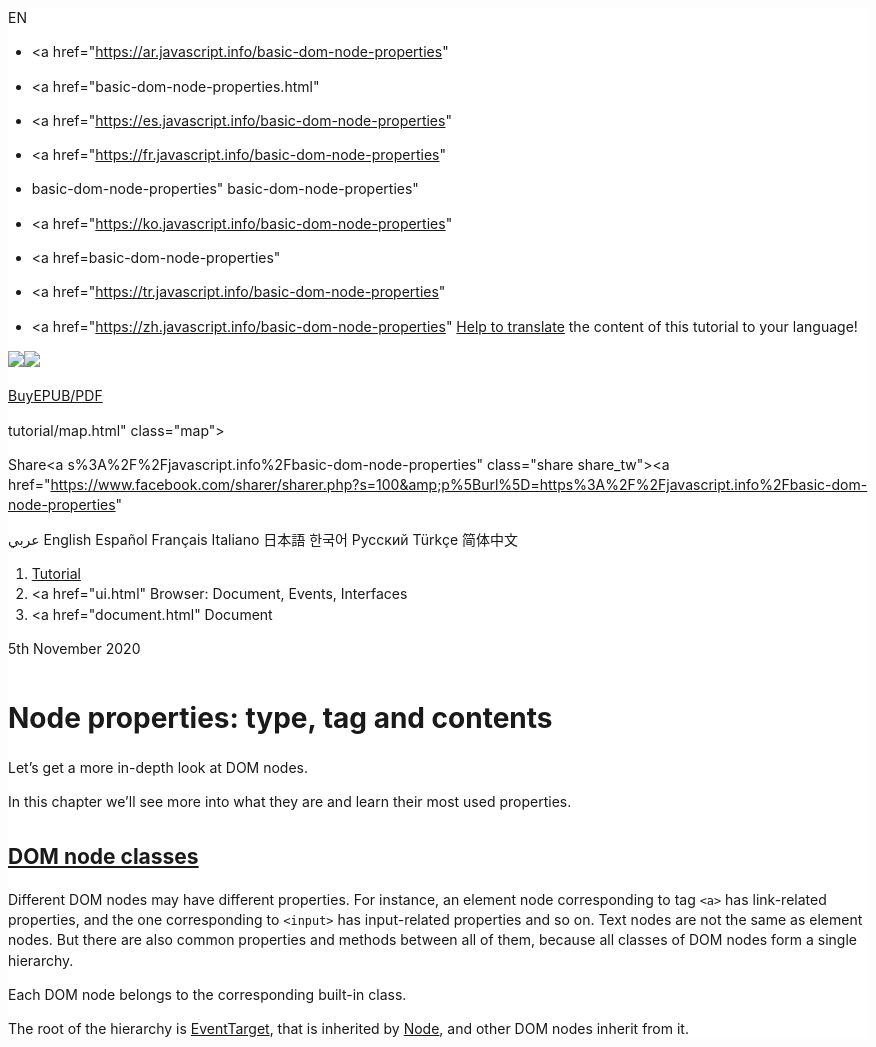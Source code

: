 EN

- <a href="https://ar.javascript.info/basic-dom-node-properties"
- <a href="basic-dom-node-properties.html"
- <a href="https://es.javascript.info/basic-dom-node-properties"
- <a href="https://fr.javascript.info/basic-dom-node-properties"
- basic-dom-node-properties"
  basic-dom-node-properties"



- <a href="https://ko.javascript.info/basic-dom-node-properties"
- <a href=basic-dom-node-properties"
- <a href="https://tr.javascript.info/basic-dom-node-properties"
- <a href="https://zh.javascript.info/basic-dom-node-properties"
  [Help to translate](translate.html) the content of this tutorial to your language!

<a href="index.html" class="sitetoolbar__link sitetoolbar__link_logo"><img src="img/sitetoolbar__logo_en.svg" class="sitetoolbar__logo sitetoolbar__logo_normal" width="200" /><img src="img/sitetoolbar__logo_small_en.svg" class="sitetoolbar__logo sitetoolbar__logo_small" width="70" /></a>

<a href="ebook.html" class="buy-book-button"><span class="buy-book-button__extra-text">Buy</span>EPUB/PDF</a>

tutorial/map.html" class="map">

<span class="share-icons__title">Share</span><a s%3A%2F%2Fjavascript.info%2Fbasic-dom-node-properties" class="share share_tw"></a><a href="https://www.facebook.com/sharer/sharer.php?s=100&amp;p%5Burl%5D=https%3A%2F%2Fjavascript.info%2Fbasic-dom-node-properties" </a>

عربي English Español Français Italiano 日本語 한국어 Русский Türkçe 简体中文

1.  <a href="index.html" class="breadcrumbs__link"><span class="breadcrumbs__hidden-text">Tutorial</span></a>
2.  <span id="breadcrumb-1"><a href="ui.html" Browser: Document, Events, Interfaces</span></a></span>
3.  <span id="breadcrumb-2"><a href="document.html" Document</span></a></span>

5th November 2020

# Node properties: type, tag and contents

Let’s get a more in-depth look at DOM nodes.

In this chapter we’ll see more into what they are and learn their most used properties.

## <a href="basic-dom-node-properties.html#dom-node-classes" id="dom-node-classes" class="main__anchor">DOM node classes</a>

Different DOM nodes may have different properties. For instance, an element node corresponding to tag `<a>` has link-related properties, and the one corresponding to `<input>` has input-related properties and so on. Text nodes are not the same as element nodes. But there are also common properties and methods between all of them, because all classes of DOM nodes form a single hierarchy.

Each DOM node belongs to the corresponding built-in class.

The root of the hierarchy is [EventTarget](https://dom.spec.whatwg.org/#eventtarget), that is inherited by [Node](http://dom.spec.whatwg.org/#interface-node), and other DOM nodes inherit from it.
